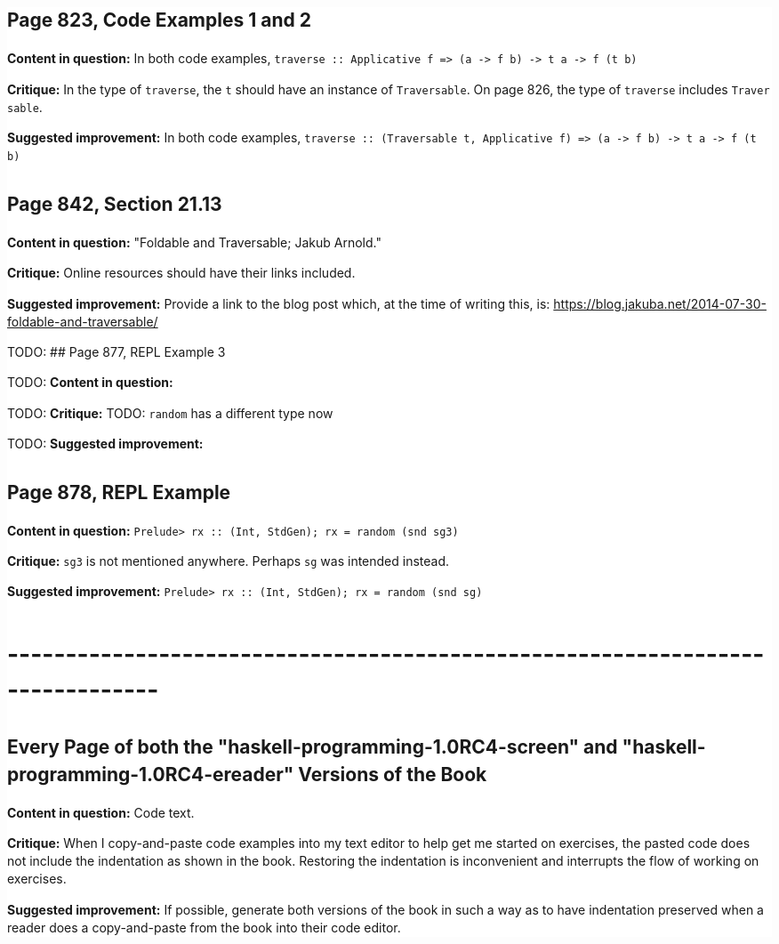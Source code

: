 ## Page 823, Code Examples 1 and 2

**Content in question:** In both code examples, `traverse :: Applicative f => (a -> f b) -> t a -> f (t b)`

**Critique:** In the type of `traverse`, the `t` should have an instance of `Traversable`. On page 826, the type of `traverse` includes `Traversable`.

**Suggested improvement:** In both code examples, `traverse :: (Traversable t, Applicative f) => (a -> f b) -> t a -> f (t b)`

## Page 842, Section 21.13

**Content in question:**
"Foldable and Traversable; Jakub Arnold."

**Critique:** Online resources should have their links included.

**Suggested improvement:** Provide a link to the blog post which, at the time of writing this, is: https://blog.jakuba.net/2014-07-30-foldable-and-traversable/

TODO: ## Page 877, REPL Example 3

TODO: **Content in question:**

TODO: **Critique:**
TODO: `random` has a different type now

TODO: **Suggested improvement:**

## Page 878, REPL Example

**Content in question:** `Prelude> rx :: (Int, StdGen); rx = random (snd sg3)`

**Critique:** `sg3` is not mentioned anywhere. Perhaps `sg` was intended instead.

**Suggested improvement:** `Prelude> rx :: (Int, StdGen); rx = random (snd sg)`

# ------------------------------------------------------------------------------

## Every Page of both the "haskell-programming-1.0RC4-screen" and "haskell-programming-1.0RC4-ereader" Versions of the Book

**Content in question:** Code text.

**Critique:** When I copy-and-paste code examples into my text editor to help get me started on exercises, the pasted code does not include the indentation as shown in the book. Restoring the indentation is inconvenient and interrupts the flow of working on exercises.

**Suggested improvement:** If possible, generate both versions of the book in such a way as to have indentation preserved when a reader does a copy-and-paste from the book into their code editor.
